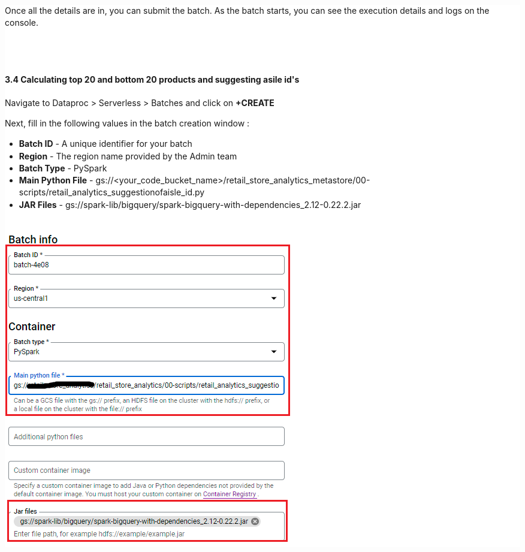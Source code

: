 Once all the details are in, you can submit the batch. As the batch starts, you can see the execution details and logs on the console.

<br>
<br>

#### 3.4 Calculating top 20 and bottom 20 products and suggesting asile id's

Navigate to Dataproc > Serverless > Batches and click on **+CREATE**

Next, fill in the following values in the batch creation window :

- **Batch ID**   - A unique identifier for your batch
- **Region**     - The region name provided by the Admin team
- **Batch Type**    - PySpark
- **Main Python File** - gs://<your_code_bucket_name>/retail_store_analytics_metastore/00-scripts/retail_analytics_suggestionofaisle_id.py
- **JAR Files** - gs://spark-lib/bigquery/spark-bigquery-with-dependencies_2.12-0.22.2.jar

<br>

<kbd>
<img src=../images/batch_2_1.png />
</kbd>

<br>

